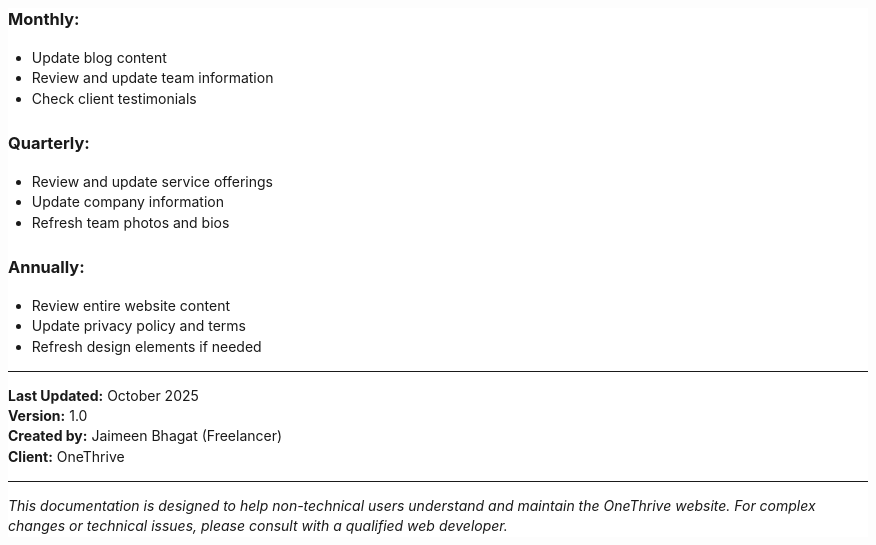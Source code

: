 ### Monthly:
- Update blog content
- Review and update team information
- Check client testimonials

### Quarterly:
- Review and update service offerings
- Update company information
- Refresh team photos and bios

### Annually:
- Review entire website content
- Update privacy policy and terms
- Refresh design elements if needed

---

**Last Updated:** October 2025  
**Version:** 1.0  
**Created by:** Jaimeen Bhagat (Freelancer)  
**Client:** OneThrive

---

*This documentation is designed to help non-technical users understand and maintain the OneThrive website. For complex changes or technical issues, please consult with a qualified web developer.*